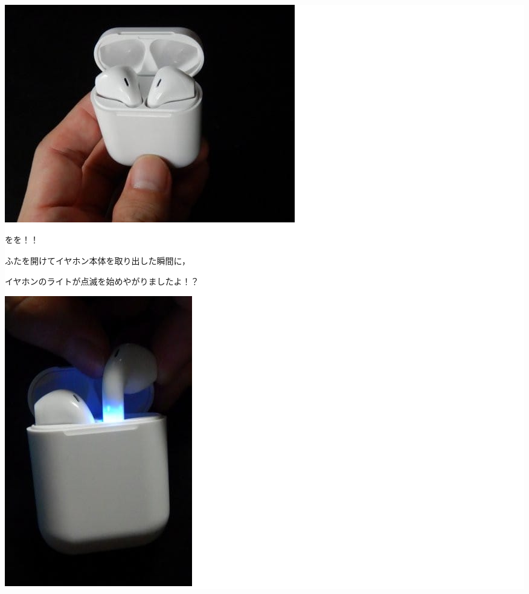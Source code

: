 ![58150d7ed32fe1617fd74a489bcb043b.jpg](images/58150d7ed32fe1617fd74a489bcb043b.jpg)







をを！！


ふたを開けてイヤホン本体を取り出した瞬間に，


イヤホンのライトが点滅を始めやがりましたよ！？




![fa4a5fedef5046115466da08896d3869.jpg](images/fa4a5fedef5046115466da08896d3869.jpg)
